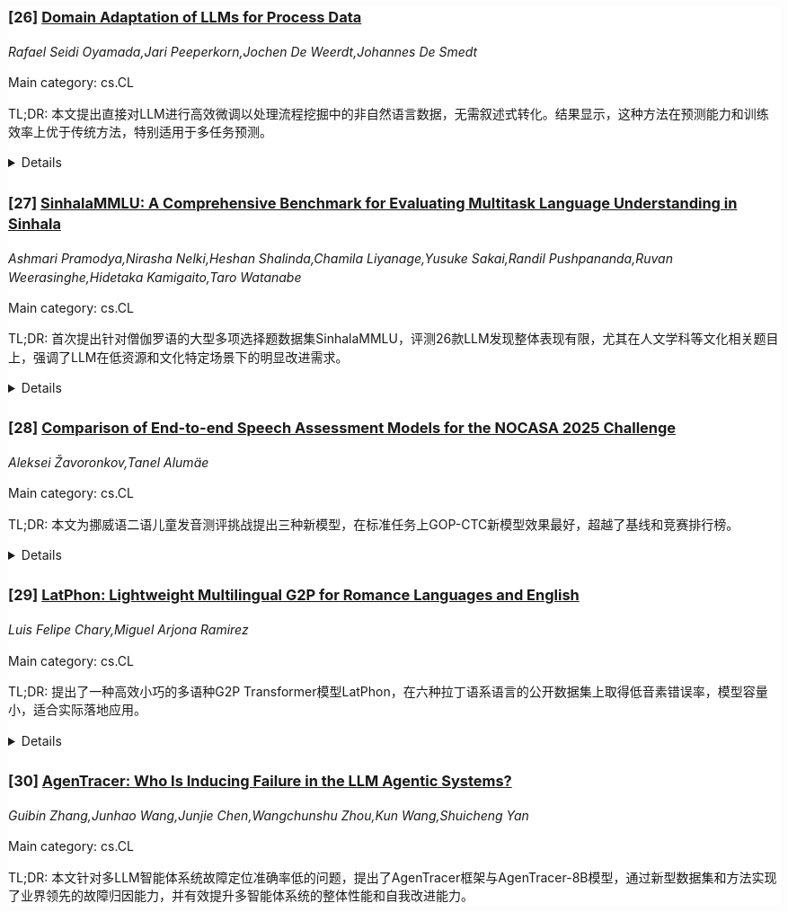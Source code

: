 
### [26] [Domain Adaptation of LLMs for Process Data](https://arxiv.org/abs/2509.03161)
*Rafael Seidi Oyamada,Jari Peeperkorn,Jochen De Weerdt,Johannes De Smedt*

Main category: cs.CL

TL;DR: 本文提出直接对LLM进行高效微调以处理流程挖掘中的非自然语言数据，无需叙述式转化。结果显示，这种方法在预测能力和训练效率上优于传统方法，特别适用于多任务预测。


<details><summary>Details</summary></details>


### [27] [SinhalaMMLU: A Comprehensive Benchmark for Evaluating Multitask Language Understanding in Sinhala](https://arxiv.org/abs/2509.03162)
*Ashmari Pramodya,Nirasha Nelki,Heshan Shalinda,Chamila Liyanage,Yusuke Sakai,Randil Pushpananda,Ruvan Weerasinghe,Hidetaka Kamigaito,Taro Watanabe*

Main category: cs.CL

TL;DR: 首次提出针对僧伽罗语的大型多项选择题数据集SinhalaMMLU，评测26款LLM发现整体表现有限，尤其在人文学科等文化相关题目上，强调了LLM在低资源和文化特定场景下的明显改进需求。


<details><summary>Details</summary></details>


### [28] [Comparison of End-to-end Speech Assessment Models for the NOCASA 2025 Challenge](https://arxiv.org/abs/2509.03256)
*Aleksei Žavoronkov,Tanel Alumäe*

Main category: cs.CL

TL;DR: 本文为挪威语二语儿童发音测评挑战提出三种新模型，在标准任务上GOP-CTC新模型效果最好，超越了基线和竞赛排行榜。


<details><summary>Details</summary></details>


### [29] [LatPhon: Lightweight Multilingual G2P for Romance Languages and English](https://arxiv.org/abs/2509.03300)
*Luis Felipe Chary,Miguel Arjona Ramirez*

Main category: cs.CL

TL;DR: 提出了一种高效小巧的多语种G2P Transformer模型LatPhon，在六种拉丁语系语言的公开数据集上取得低音素错误率，模型容量小，适合实际落地应用。


<details><summary>Details</summary></details>


### [30] [AgenTracer: Who Is Inducing Failure in the LLM Agentic Systems?](https://arxiv.org/abs/2509.03312)
*Guibin Zhang,Junhao Wang,Junjie Chen,Wangchunshu Zhou,Kun Wang,Shuicheng Yan*

Main category: cs.CL

TL;DR: 本文针对多LLM智能体系统故障定位准确率低的问题，提出了AgenTracer框架与AgenTracer-8B模型，通过新型数据集和方法实现了业界领先的故障归因能力，并有效提升多智能体系统的整体性能和自我改进能力。
